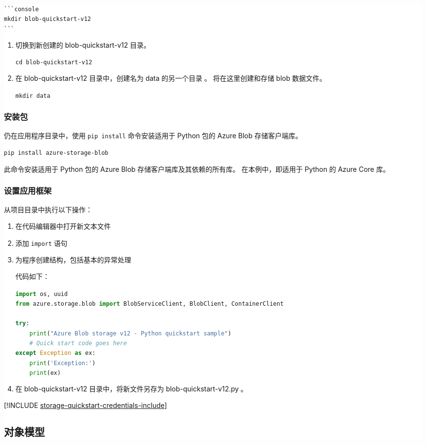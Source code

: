    ```console
    mkdir blob-quickstart-v12
    ```

1. 切换到新创建的 blob-quickstart-v12 目录。

    ```console
    cd blob-quickstart-v12
    ```

1. 在 blob-quickstart-v12 目录中，创建名为 data 的另一个目录 。 将在这里创建和存储 blob 数据文件。

    ```console
    mkdir data
    ```

### <a name="install-the-package"></a>安装包

仍在应用程序目录中，使用 `pip install` 命令安装适用于 Python 包的 Azure Blob 存储客户端库。

```console
pip install azure-storage-blob
```

此命令安装适用于 Python 包的 Azure Blob 存储客户端库及其依赖的所有库。 在本例中，即适用于 Python 的 Azure Core 库。

### <a name="set-up-the-app-framework"></a>设置应用框架

从项目目录中执行以下操作：

1. 在代码编辑器中打开新文本文件
1. 添加 `import` 语句
1. 为程序创建结构，包括基本的异常处理

    代码如下：

    ```python
    import os, uuid
    from azure.storage.blob import BlobServiceClient, BlobClient, ContainerClient

    try:
        print("Azure Blob storage v12 - Python quickstart sample")
        # Quick start code goes here
    except Exception as ex:
        print('Exception:')
        print(ex)
    ```

1. 在 blob-quickstart-v12 目录中，将新文件另存为 blob-quickstart-v12.py 。

[!INCLUDE [storage-quickstart-credentials-include](../../../includes/storage-quickstart-credentials-include.md)]

## <a name="object-model"></a>对象模型
